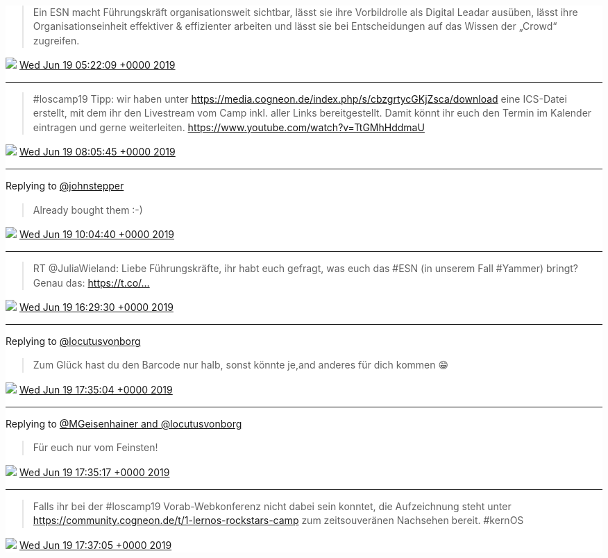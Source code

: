 > Ein ESN macht Führungskräft organisationsweit sichtbar, lässt sie ihre Vorbildrolle als Digital Leadar ausüben, lässt ihre Organisationseinheit effektiver &amp; effizienter arbeiten und lässt sie bei Entscheidungen auf das Wissen der „Crowd“ zugreifen.

<img src="media/tweet.ico" width="12" /> [Wed Jun 19 05:22:09 +0000 2019](https://twitter.com/SimonDueckert/status/1141214563939049472)

----

> #loscamp19 Tipp: wir haben unter https://media.cogneon.de/index.php/s/cbzgrtycGKjZsca/download eine ICS-Datei erstellt, mit dem ihr den Livestream vom Camp inkl. aller Links bereitgestellt. Damit könnt ihr euch den Termin im Kalender eintragen und gerne weiterleiten. https://www.youtube.com/watch?v=TtGMhHddmaU

<img src="media/tweet.ico" width="12" /> [Wed Jun 19 08:05:45 +0000 2019](https://twitter.com/SimonDueckert/status/1141255734610599936)

----

Replying to [@johnstepper](https://twitter.com/johnstepper/status/1141277824235507712)

> Already bought them :-)

<img src="media/tweet.ico" width="12" /> [Wed Jun 19 10:04:40 +0000 2019](https://twitter.com/SimonDueckert/status/1141285663586836480)

----

> RT @JuliaWieland: Liebe Führungskräfte, ihr habt euch gefragt, was euch das #ESN (in unserem Fall #Yammer) bringt?
> Genau das: https://t.co/…

<img src="media/tweet.ico" width="12" /> [Wed Jun 19 16:29:30 +0000 2019](https://twitter.com/SimonDueckert/status/1141382508145192962)

----

Replying to [@locutusvonborg](https://twitter.com/locutusvonborg/status/1141334263549366272)

> Zum Glück hast du den Barcode nur halb, sonst könnte je,and anderes für dich kommen 😁

<img src="media/tweet.ico" width="12" /> [Wed Jun 19 17:35:04 +0000 2019](https://twitter.com/SimonDueckert/status/1141399009933836288)

----

Replying to [@MGeisenhainer and @locutusvonborg](https://twitter.com/MGeisenhainer/status/1141392524109602816)

> Für euch nur vom Feinsten!

<img src="media/tweet.ico" width="12" /> [Wed Jun 19 17:35:17 +0000 2019](https://twitter.com/SimonDueckert/status/1141399063344103424)

----

> Falls ihr bei der #loscamp19 Vorab-Webkonferenz nicht dabei sein konntet, die Aufzeichnung steht unter https://community.cogneon.de/t/1-lernos-rockstars-camp zum zeitsouveränen Nachsehen bereit. #kernOS

<img src="media/tweet.ico" width="12" /> [Wed Jun 19 17:37:05 +0000 2019](https://twitter.com/SimonDueckert/status/1141399517411102726)
